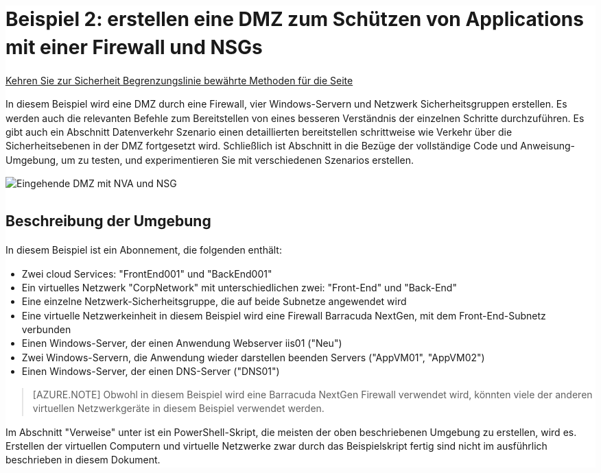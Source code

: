 <properties
   pageTitle="DMZ-Beispiel – erstellen eine DMZ zum Schützen von Applications mit einer Firewall und NSGs | Microsoft Azure"
   description="Erstellen eine DMZ mit einer Firewall und Netzwerk-Sicherheitsgruppen (NSG)"
   services="virtual-network"
   documentationCenter="na"
   authors="tracsman"
   manager="rossort"
   editor=""/>

<tags
   ms.service="virtual-network"
   ms.devlang="na"
   ms.topic="article"
   ms.tgt_pltfrm="na"
   ms.workload="infrastructure-services"
   ms.date="02/01/2016"
   ms.author="jonor;sivae"/>

# <a name="example-2--build-a-dmz-to-protect-applications-with-a-firewall-and-nsgs"></a>Beispiel 2: erstellen eine DMZ zum Schützen von Applications mit einer Firewall und NSGs

[Kehren Sie zur Sicherheit Begrenzungslinie bewährte Methoden für die Seite][HOME]

In diesem Beispiel wird eine DMZ durch eine Firewall, vier Windows-Servern und Netzwerk Sicherheitsgruppen erstellen. Es werden auch die relevanten Befehle zum Bereitstellen von eines besseren Verständnis der einzelnen Schritte durchzuführen. Es gibt auch ein Abschnitt Datenverkehr Szenario einen detaillierten bereitstellen schrittweise wie Verkehr über die Sicherheitsebenen in der DMZ fortgesetzt wird. Schließlich ist Abschnitt in die Bezüge der vollständige Code und Anweisung-Umgebung, um zu testen, und experimentieren Sie mit verschiedenen Szenarios erstellen. 

![Eingehende DMZ mit NVA und NSG][1]

## <a name="environment-description"></a>Beschreibung der Umgebung
In diesem Beispiel ist ein Abonnement, die folgenden enthält:

- Zwei cloud Services: "FrontEnd001" und "BackEnd001"
- Ein virtuelles Netzwerk "CorpNetwork" mit unterschiedlichen zwei: "Front-End" und "Back-End"
- Eine einzelne Netzwerk-Sicherheitsgruppe, die auf beide Subnetze angewendet wird
- Eine virtuelle Netzwerkeinheit in diesem Beispiel wird eine Firewall Barracuda NextGen, mit dem Front-End-Subnetz verbunden
- Einen Windows-Server, der einen Anwendung Webserver iis01 ("Neu")
- Zwei Windows-Servern, die Anwendung wieder darstellen beenden Servers ("AppVM01", "AppVM02")
- Einen Windows-Server, der einen DNS-Server ("DNS01")

>[AZURE.NOTE] Obwohl in diesem Beispiel wird eine Barracuda NextGen Firewall verwendet wird, könnten viele der anderen virtuellen Netzwerkgeräte in diesem Beispiel verwendet werden.

Im Abschnitt "Verweise" unter ist ein PowerShell-Skript, die meisten der oben beschriebenen Umgebung zu erstellen, wird es. Erstellen der virtuellen Computern und virtuelle Netzwerke zwar durch das Beispielskript fertig sind nicht im ausführlich beschrieben in diesem Dokument.
 

[1]: ./media/virtual-networks-dmz-nsg-fw-asm/example2design.png "Eingehende DMZ mit NSG"
[2]: ./media/virtual-networks-dmz-nsg-fw-asm/dstnaticon.png "Ziel NAT-Symbol"
[3]: ./media/virtual-networks-dmz-nsg-fw-asm/firewallrule.png "Firewall-Regel"
[4]: ./media/virtual-networks-dmz-nsg-fw-asm/firewallruleactivate.png "Aktivierung der Firewall-Regel"
[HOME]: ../best-practices-network-security.md
[SampleApp]: ./virtual-networks-sample-app.md
[Example1]: ./virtual-networks-dmz-nsg-asm.md